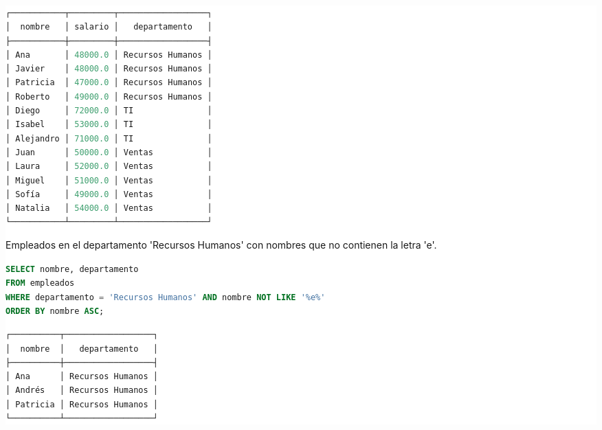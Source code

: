 ```sql
┌───────────┬─────────┬──────────────────┐
│  nombre   │ salario │   departamento   │
├───────────┼─────────┼──────────────────┤
│ Ana       │ 48000.0 │ Recursos Humanos │
│ Javier    │ 48000.0 │ Recursos Humanos │
│ Patricia  │ 47000.0 │ Recursos Humanos │
│ Roberto   │ 49000.0 │ Recursos Humanos │
│ Diego     │ 72000.0 │ TI               │
│ Isabel    │ 53000.0 │ TI               │
│ Alejandro │ 71000.0 │ TI               │
│ Juan      │ 50000.0 │ Ventas           │
│ Laura     │ 52000.0 │ Ventas           │
│ Miguel    │ 51000.0 │ Ventas           │
│ Sofía     │ 49000.0 │ Ventas           │
│ Natalia   │ 54000.0 │ Ventas           │
└───────────┴─────────┴──────────────────┘
```

Empleados en el departamento 'Recursos Humanos' con nombres que no contienen la letra 'e'.

```sql
SELECT nombre, departamento
FROM empleados
WHERE departamento = 'Recursos Humanos' AND nombre NOT LIKE '%e%'
ORDER BY nombre ASC;
```

```sql
┌──────────┬──────────────────┐
│  nombre  │   departamento   │
├──────────┼──────────────────┤
│ Ana      │ Recursos Humanos │
│ Andrés   │ Recursos Humanos │
│ Patricia │ Recursos Humanos │
└──────────┴──────────────────┘
```
